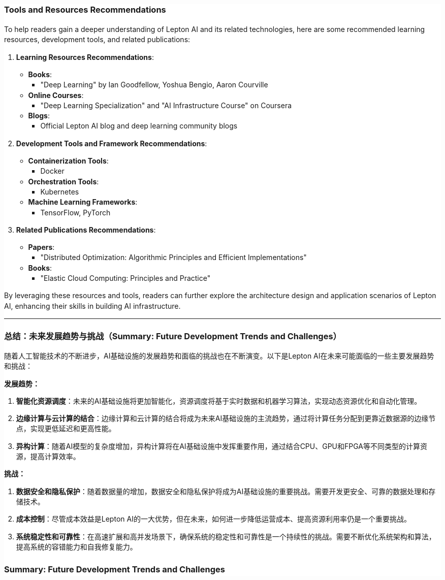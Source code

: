 ### Tools and Resources Recommendations

To help readers gain a deeper understanding of Lepton AI and its related technologies, here are some recommended learning resources, development tools, and related publications:

1. **Learning Resources Recommendations**:

   - **Books**:
     - "Deep Learning" by Ian Goodfellow, Yoshua Bengio, Aaron Courville
   - **Online Courses**:
     - "Deep Learning Specialization" and "AI Infrastructure Course" on Coursera
   - **Blogs**:
     - Official Lepton AI blog and deep learning community blogs

2. **Development Tools and Framework Recommendations**:

   - **Containerization Tools**:
     - Docker
   - **Orchestration Tools**:
     - Kubernetes
   - **Machine Learning Frameworks**:
     - TensorFlow, PyTorch

3. **Related Publications Recommendations**:

   - **Papers**:
     - "Distributed Optimization: Algorithmic Principles and Efficient Implementations"
   - **Books**:
     - "Elastic Cloud Computing: Principles and Practice"

By leveraging these resources and tools, readers can further explore the architecture design and application scenarios of Lepton AI, enhancing their skills in building AI infrastructure.

---

### 总结：未来发展趋势与挑战（Summary: Future Development Trends and Challenges）

随着人工智能技术的不断进步，AI基础设施的发展趋势和面临的挑战也在不断演变。以下是Lepton AI在未来可能面临的一些主要发展趋势和挑战：

**发展趋势：**

1. **智能化资源调度**：未来的AI基础设施将更加智能化，资源调度将基于实时数据和机器学习算法，实现动态资源优化和自动化管理。

2. **边缘计算与云计算的结合**：边缘计算和云计算的结合将成为未来AI基础设施的主流趋势，通过将计算任务分配到更靠近数据源的边缘节点，实现更低延迟和更高性能。

3. **异构计算**：随着AI模型的复杂度增加，异构计算将在AI基础设施中发挥重要作用，通过结合CPU、GPU和FPGA等不同类型的计算资源，提高计算效率。

**挑战：**

1. **数据安全和隐私保护**：随着数据量的增加，数据安全和隐私保护将成为AI基础设施的重要挑战。需要开发更安全、可靠的数据处理和存储技术。

2. **成本控制**：尽管成本效益是Lepton AI的一大优势，但在未来，如何进一步降低运营成本、提高资源利用率仍是一个重要挑战。

3. **系统稳定性和可靠性**：在高速扩展和高并发场景下，确保系统的稳定性和可靠性是一个持续性的挑战。需要不断优化系统架构和算法，提高系统的容错能力和自我修复能力。

### Summary: Future Development Trends and Challenges
